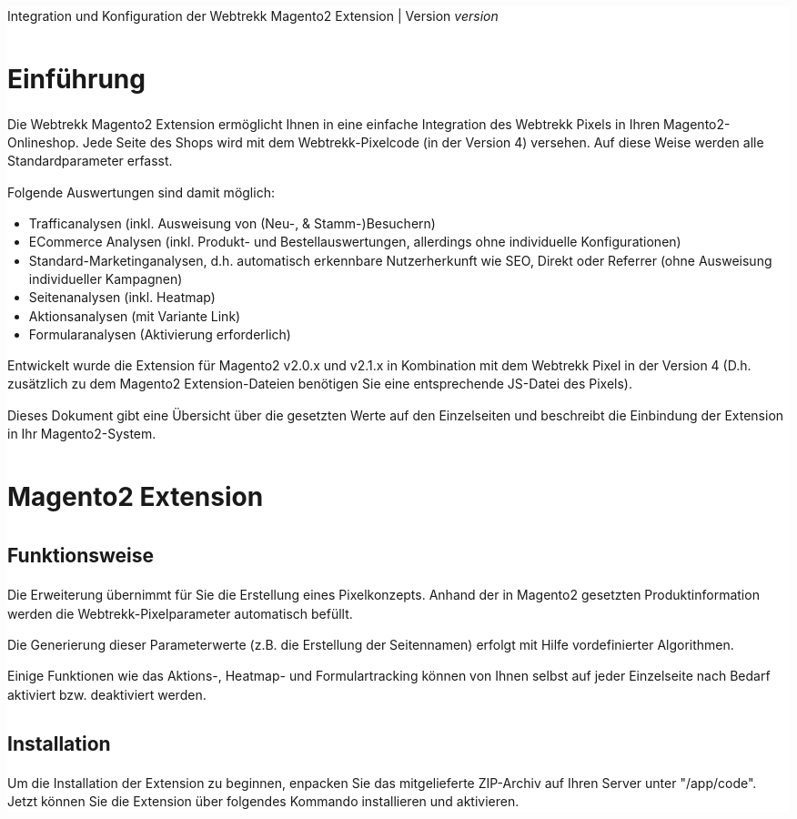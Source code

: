 Integration und Konfiguration der Webtrekk Magento2 Extension | Version $version$

# Einführung

Die Webtrekk Magento2 Extension ermöglicht Ihnen in eine einfache Integration des Webtrekk Pixels in Ihren 
Magento2-Onlineshop. Jede Seite des Shops wird mit dem Webtrekk-Pixelcode (in der Version 4) versehen. Auf diese Weise 
werden alle Standardparameter erfasst.

Folgende Auswertungen sind damit möglich:

- Trafficanalysen (inkl. Ausweisung von (Neu-, & Stamm-)Besuchern)
- ECommerce Analysen (inkl. Produkt- und Bestellauswertungen, allerdings ohne individuelle Konfigurationen)
- Standard-Marketinganalysen, d.h. automatisch erkennbare Nutzerherkunft wie SEO, Direkt oder Referrer (ohne Ausweisung individueller Kampagnen)
- Seitenanalysen (inkl. Heatmap)
- Aktionsanalysen (mit Variante Link)
- Formularanalysen (Aktivierung erforderlich)

Entwickelt wurde die Extension für Magento2 v2.0.x und v2.1.x in Kombination mit dem Webtrekk Pixel in der Version 4 (D.h. 
zusätzlich zu dem Magento2 Extension-Dateien benötigen Sie eine entsprechende JS-Datei des Pixels).

Dieses Dokument gibt eine Übersicht über die gesetzten Werte auf den Einzelseiten und beschreibt die Einbindung der 
Extension in Ihr Magento2-System.

# Magento2 Extension

## Funktionsweise

Die Erweiterung übernimmt für Sie die Erstellung eines Pixelkonzepts. Anhand der in Magento2 gesetzten 
Produktinformation werden die Webtrekk-Pixelparameter automatisch befüllt.

Die Generierung dieser Parameterwerte (z.B. die Erstellung der Seitennamen) erfolgt mit Hilfe vordefinierter 
Algorithmen.

Einige Funktionen wie das Aktions-, Heatmap- und Formulartracking können von Ihnen selbst auf jeder Einzelseite nach 
Bedarf aktiviert bzw. deaktiviert werden. 

## Installation

Um die Installation der Extension zu beginnen, enpacken Sie das mitgelieferte ZIP-Archiv auf Ihren Server unter 
"<Magento2 install DIR>/app/code". Jetzt können Sie die Extension über folgendes Kommando installieren und aktivieren.  
